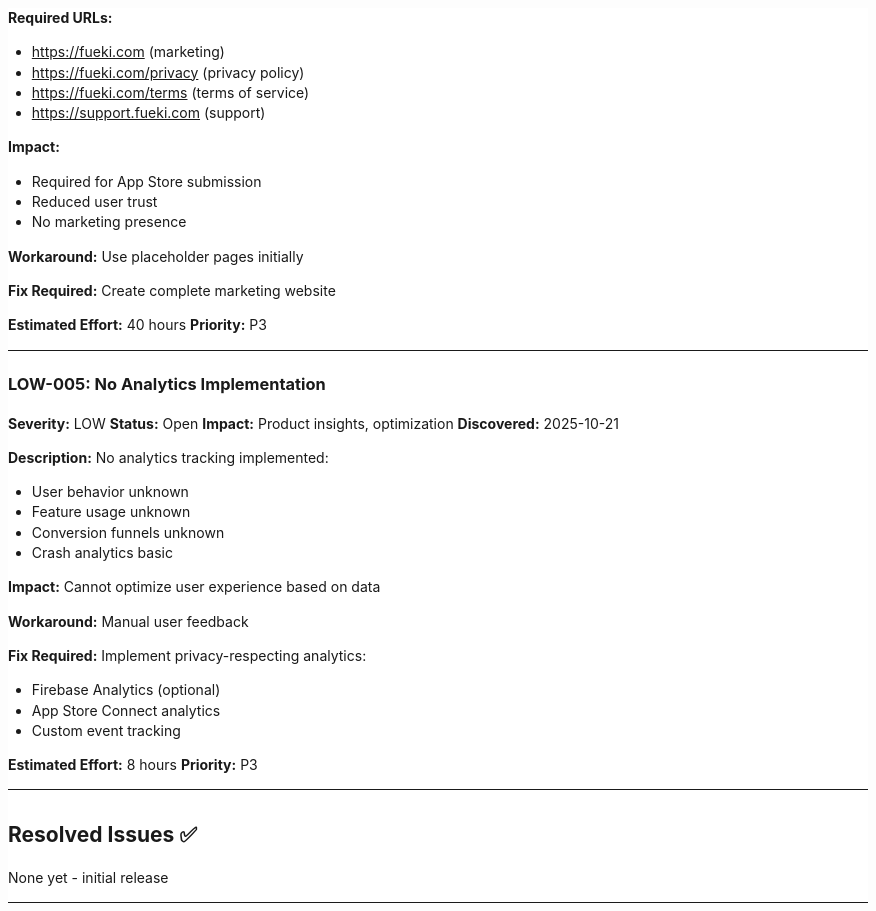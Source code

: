 **Required URLs:**
- https://fueki.com (marketing)
- https://fueki.com/privacy (privacy policy)
- https://fueki.com/terms (terms of service)
- https://support.fueki.com (support)

**Impact:**
- Required for App Store submission
- Reduced user trust
- No marketing presence

**Workaround:**
Use placeholder pages initially

**Fix Required:**
Create complete marketing website

**Estimated Effort:** 40 hours
**Priority:** P3

---

### LOW-005: No Analytics Implementation
**Severity:** LOW
**Status:** Open
**Impact:** Product insights, optimization
**Discovered:** 2025-10-21

**Description:**
No analytics tracking implemented:
- User behavior unknown
- Feature usage unknown
- Conversion funnels unknown
- Crash analytics basic

**Impact:**
Cannot optimize user experience based on data

**Workaround:**
Manual user feedback

**Fix Required:**
Implement privacy-respecting analytics:
- Firebase Analytics (optional)
- App Store Connect analytics
- Custom event tracking

**Estimated Effort:** 8 hours
**Priority:** P3

---

## Resolved Issues ✅

None yet - initial release

---